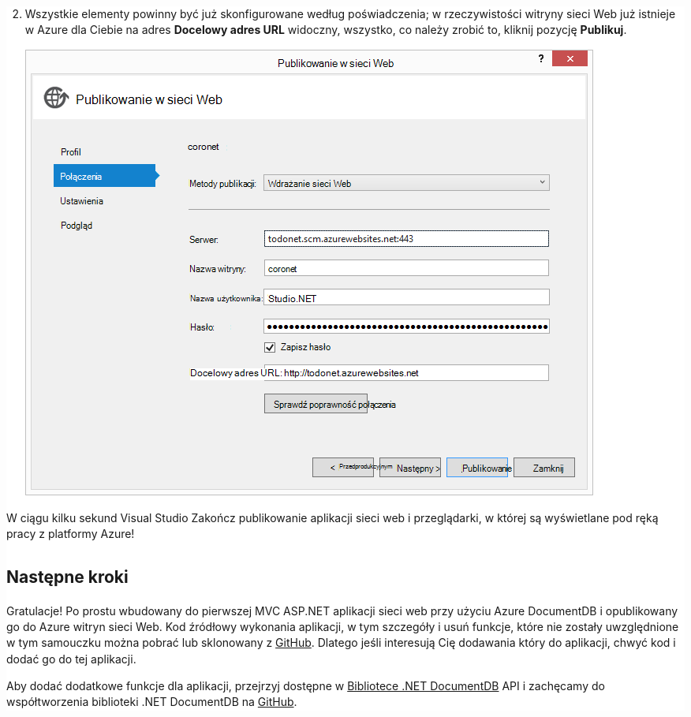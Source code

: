 2. Wszystkie elementy powinny być już skonfigurowane według poświadczenia; w rzeczywistości witryny sieci Web już istnieje w Azure dla Ciebie na adres **Docelowy adres URL** widoczny, wszystko, co należy zrobić to, kliknij pozycję **Publikuj**.

    ![Zrzut ekranu: okno dialogowe publikowanie sieci Web pole w programie Visual Studio - MVC netto ASP samouczek krok po kroku](./media/documentdb-dotnet-application/image29.png)

W ciągu kilku sekund Visual Studio Zakończ publikowanie aplikacji sieci web i przeglądarki, w której są wyświetlane pod ręką pracy z platformy Azure!

## <a name="_Toc395637775"></a>Następne kroki

Gratulacje! Po prostu wbudowany do pierwszej MVC ASP.NET aplikacji sieci web przy użyciu Azure DocumentDB i opublikowany go do Azure witryn sieci Web. Kod źródłowy wykonania aplikacji, w tym szczegóły i usuń funkcje, które nie zostały uwzględnione w tym samouczku można pobrać lub sklonowany z [GitHub][]. Dlatego jeśli interesują Cię dodawania który do aplikacji, chwyć kod i dodać go do tej aplikacji.

Aby dodać dodatkowe funkcje dla aplikacji, przejrzyj dostępne w [Bibliotece .NET DocumentDB](https://msdn.microsoft.com/library/azure/dn948556.aspx) API i zachęcamy do współtworzenia biblioteki .NET DocumentDB na [GitHub][]. 


[\*]: https://microsoft.sharepoint.com/teams/DocDB/Shared%20Documents/Documentation/Docs.LatestVersions/PicExportError
[Visual Studio Express]: http://www.visualstudio.com/products/visual-studio-express-vs.aspx
[Instalator platformy Microsoft w sieci Web]: http://www.microsoft.com/web/downloads/platform.aspx
[Zapobieganie fałszowaniu żądanie między witrynami]: http://go.microsoft.com/fwlink/?LinkID=517254
[Podstawowe OBSŁUGIWAŁ operacje w MVC programu ASP.NET]: http://go.microsoft.com/fwlink/?LinkId=317598
[GitHub]: https://github.com/Azure-Samples/documentdb-net-todo-app
